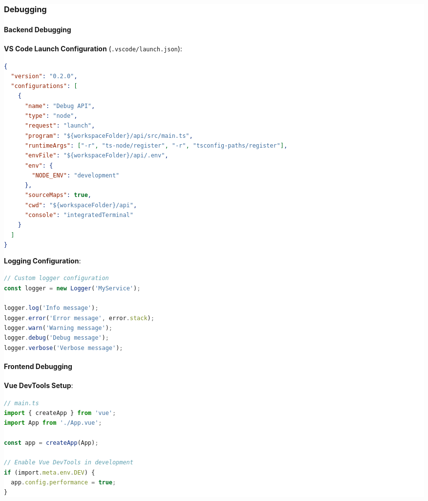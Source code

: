 ### Debugging

#### Backend Debugging

**VS Code Launch Configuration** (`.vscode/launch.json`):
```json
{
  "version": "0.2.0",
  "configurations": [
    {
      "name": "Debug API",
      "type": "node",
      "request": "launch",
      "program": "${workspaceFolder}/api/src/main.ts",
      "runtimeArgs": ["-r", "ts-node/register", "-r", "tsconfig-paths/register"],
      "envFile": "${workspaceFolder}/api/.env",
      "env": {
        "NODE_ENV": "development"
      },
      "sourceMaps": true,
      "cwd": "${workspaceFolder}/api",
      "console": "integratedTerminal"
    }
  ]
}
```

**Logging Configuration**:
```typescript
// Custom logger configuration
const logger = new Logger('MyService');

logger.log('Info message');
logger.error('Error message', error.stack);
logger.warn('Warning message');
logger.debug('Debug message');
logger.verbose('Verbose message');
```

#### Frontend Debugging

**Vue DevTools Setup**:
```typescript
// main.ts
import { createApp } from 'vue';
import App from './App.vue';

const app = createApp(App);

// Enable Vue DevTools in development
if (import.meta.env.DEV) {
  app.config.performance = true;
}
```
